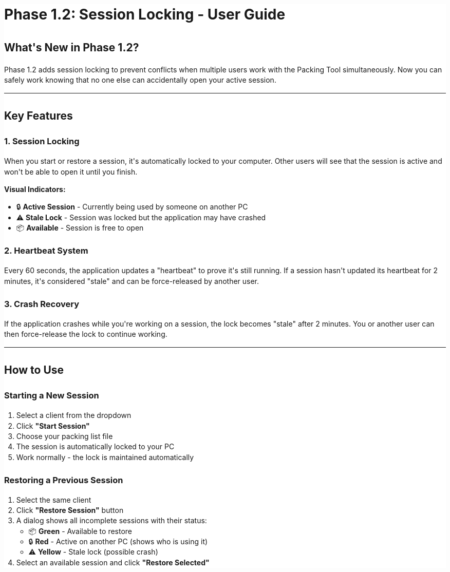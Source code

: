 # Phase 1.2: Session Locking - User Guide

## What's New in Phase 1.2?

Phase 1.2 adds session locking to prevent conflicts when multiple users work with the Packing Tool simultaneously. Now you can safely work knowing that no one else can accidentally open your active session.

---

## Key Features

### 1. Session Locking

When you start or restore a session, it's automatically locked to your computer. Other users will see that the session is active and won't be able to open it until you finish.

**Visual Indicators:**
- 🔒 **Active Session** - Currently being used by someone on another PC
- ⚠️ **Stale Lock** - Session was locked but the application may have crashed
- 📦 **Available** - Session is free to open

### 2. Heartbeat System

Every 60 seconds, the application updates a "heartbeat" to prove it's still running. If a session hasn't updated its heartbeat for 2 minutes, it's considered "stale" and can be force-released by another user.

### 3. Crash Recovery

If the application crashes while you're working on a session, the lock becomes "stale" after 2 minutes. You or another user can then force-release the lock to continue working.

---

## How to Use

### Starting a New Session

1. Select a client from the dropdown
2. Click **"Start Session"**
3. Choose your packing list file
4. The session is automatically locked to your PC
5. Work normally - the lock is maintained automatically

### Restoring a Previous Session

1. Select the same client
2. Click **"Restore Session"** button
3. A dialog shows all incomplete sessions with their status:
   - 📦 **Green** - Available to restore
   - 🔒 **Red** - Active on another PC (shows who is using it)
   - ⚠️ **Yellow** - Stale lock (possible crash)
4. Select an available session and click **"Restore Selected"**
